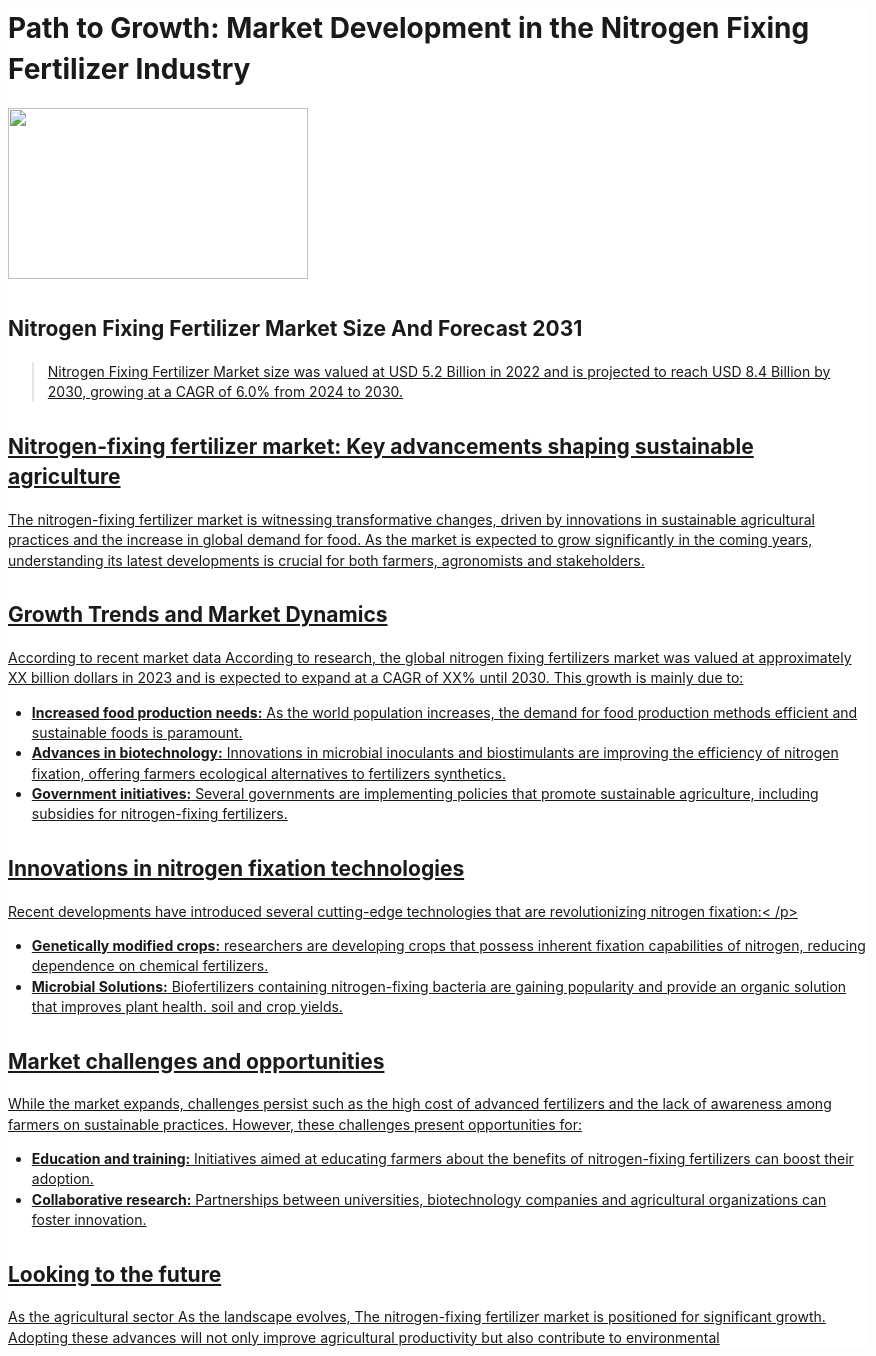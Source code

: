<h1>Path to Growth: Market Development in the Nitrogen Fixing Fertilizer Industry</h1><img src="https://ffe5etoiles.com/wp-content/uploads/2025/01/MST7-300x171.png" alt="" width="300" height="171" class="aligncenter size-medium wp-image-105565" /><h2>Nitrogen Fixing Fertilizer Market Size And Forecast 2031</h2><blockquote><p><p><a href="https://www.verifiedmarketreports.com/download-sample/?rid=398504&utm_source=Github&utm_medium=362" target="_blank">Nitrogen Fixing Fertilizer Market size was valued at USD 5.2 Billion in 2022 and is projected to reach USD 8.4 Billion by 2030, growing at a CAGR of 6.0% from 2024 to 2030.</strong></span></p></p></blockquote><h2>Nitrogen-fixing fertilizer market: Key advancements shaping sustainable agriculture</h2><p>The nitrogen-fixing fertilizer market is witnessing transformative changes, driven by innovations in sustainable agricultural practices and the increase in global demand for food. As the market is expected to grow significantly in the coming years, understanding its latest developments is crucial for both farmers, agronomists and stakeholders.</p><h2>Growth Trends and Market Dynamics</h2><p >According to recent market data According to research, the global nitrogen fixing fertilizers market was valued at approximately XX billion dollars in 2023 and is expected to expand at a CAGR of XX% until 2030. This growth is mainly due to:</p><ul><li><strong>Increased food production needs:</strong> As the world population increases, the demand for food production methods efficient and sustainable foods is paramount.</li><li><strong>Advances in biotechnology:</strong> Innovations in microbial inoculants and biostimulants are improving the efficiency of nitrogen fixation, offering farmers ecological alternatives to fertilizers synthetics. </li><li><strong>Government initiatives:</strong > Several governments are implementing policies that promote sustainable agriculture, including subsidies for nitrogen-fixing fertilizers. </li></ul><h2>Innovations in nitrogen fixation technologies</h2><p>Recent developments have introduced several cutting-edge technologies that are revolutionizing nitrogen fixation:< /p><ul><li><strong>Genetically modified crops:</strong > researchers are developing crops that possess inherent fixation capabilities of nitrogen, reducing dependence on chemical fertilizers.</li><li><strong>Microbial Solutions:</strong> Biofertilizers containing nitrogen-fixing bacteria are gaining popularity and provide an organic solution that improves plant health. soil and crop yields.</li></ul><h2>Market challenges and opportunities</h2><p>While the market expands, challenges persist such as the high cost of advanced fertilizers and the lack of awareness among farmers on sustainable practices. However, these challenges present opportunities for:</p><ul><li><strong>Education and training:</strong> Initiatives aimed at educating farmers about the benefits of nitrogen-fixing fertilizers can boost their adoption.</li> <li><strong>Collaborative research:</strong> Partnerships between universities, biotechnology companies and agricultural organizations can foster innovation.</li></ul><h2>Looking to the future </h2><p>As the agricultural sector As the landscape evolves, The nitrogen-fixing fertilizer market is positioned for significant growth. Adopting these advances will not only improve agricultural productivity but also contribute to environmental